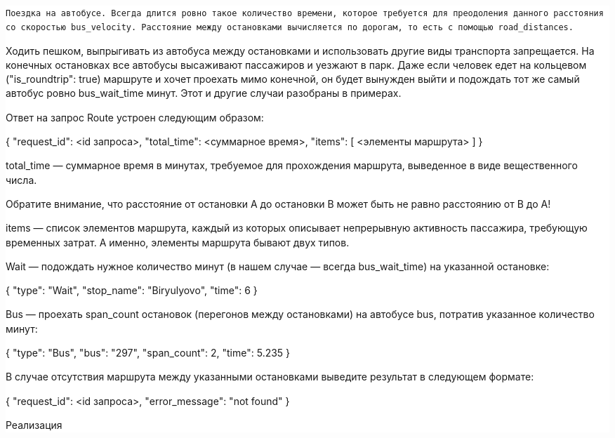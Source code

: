     Поездка на автобусе. Всегда длится ровно такое количество времени, которое требуется для преодоления данного расстояния со скоростью bus_velocity. Расстояние между остановками вычисляется по дорогам, то есть с помощью road_distances.

Ходить пешком, выпрыгивать из автобуса между остановками и использовать другие виды транспорта запрещается. На конечных остановках все автобусы высаживают пассажиров и уезжают в парк. Даже если человек едет на кольцевом ("is_roundtrip": true) маршруте и хочет проехать мимо конечной, он будет вынужден выйти и подождать тот же самый автобус ровно bus_wait_time минут. Этот и другие случаи разобраны в примерах.

Ответ на запрос Route устроен следующим образом:

{
    "request_id": <id запроса>,
    "total_time": <суммарное время>,
    "items": [
        <элементы маршрута>
    ]
}

total_time — суммарное время в минутах, требуемое для прохождения маршрута, выведенное в виде вещественного числа.

Обратите внимание, что расстояние от остановки A до остановки B может быть не равно расстоянию от B до A!

items — список элементов маршрута, каждый из которых описывает непрерывную активность пассажира, требующую временных затрат. А именно, элементы маршрута бывают двух типов.

Wait — подождать нужное количество минут (в нашем случае — всегда bus_wait_time) на указанной остановке:

{
    "type": "Wait",
    "stop_name": "Biryulyovo",
    "time": 6
}

  Bus — проехать span_count остановок (перегонов между остановками) на автобусе bus, потратив указанное количество минут:

  {
    "type": "Bus",
    "bus": "297",
    "span_count": 2,
    "time": 5.235
}

В случае отсутствия маршрута между указанными остановками выведите результат в следующем формате:

{
    "request_id": <id запроса>,
    "error_message": "not found"
}

Реализация

